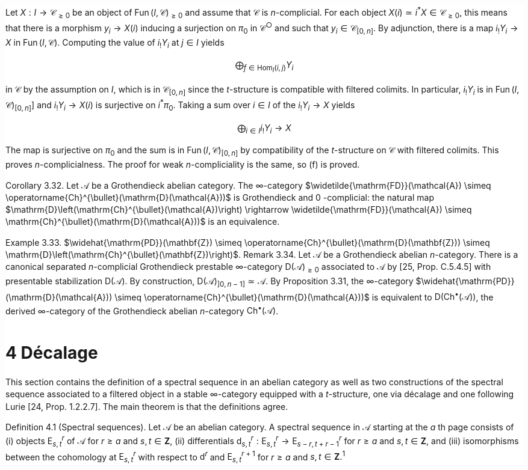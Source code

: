Let $X: I \rightarrow \mathcal{C}_{\geqslant 0}$ be an object of $\operatorname{Fun}(I, \mathcal{C})_{\geqslant 0}$ and assume that $\mathcal{C}$ is $n$-complicial. For each object $X(i) \simeq i^{*} X \in \mathcal{C}_{\geqslant 0}$, this means that there is a morphism $y_{i} \rightarrow X(i)$ inducing a surjection on $\pi_{0}$ in $\mathcal{C}^{\bigcirc}$ and such that $y_{i} \in \mathcal{C}_{[0, n]}$. By adjunction, there is a map $i_{!} Y_{i} \rightarrow X$ in $\operatorname{Fun}(I, \mathcal{C})$. Computing the value of $i_{!} Y_{i}$ at $j \in I$ yields

$$
\bigoplus_{f \in \operatorname{Hom}_{I}(i, j)} Y_{i}
$$

in $\mathcal{C}$ by the assumption on $I$, which is in $\mathcal{C}_{[0, n]}$ since the $t$-structure is compatible with filtered colimits. In particular, $i_{!} Y_{i}$ is in $\left.\operatorname{Fun}(I, \mathcal{C})_{[0, n]}\right]$ and $i_{!} Y_{i} \rightarrow X(i)$ is surjective on $i^{*} \pi_{0}$. Taking a sum over $i \in I$ of the $i_{!} Y_{i} \rightarrow X$ yields

$$
\bigoplus_{i \in I} i_{!} Y_{i} \rightarrow X
$$

The map is surjective on $\pi_{0}$ and the sum is in $\operatorname{Fun}(I, \mathcal{C})_{[0, n]}$ by compatibility of the $t$-structure on $\mathcal{C}$ with filtered colimits. This proves $n$-complicialness. The proof for weak $n$-compliciality is the same, so (f) is proved.

Corollary 3.32. Let $\mathcal{A}$ be a Grothendieck abelian category. The $\infty$-category $\widetilde{\mathrm{FD}}(\mathcal{A}) \simeq \operatorname{Ch}^{\bullet}(\mathrm{D}(\mathcal{A}))$ is Grothendieck and 0 -complicial: the natural map $\mathrm{D}\left(\mathrm{Ch}^{\bullet}(\mathcal{A})\right) \rightarrow \widetilde{\mathrm{FD}}(\mathcal{A}) \simeq \mathrm{Ch}^{\bullet}(\mathrm{D}(\mathcal{A}))$ is an equivalence.

Example 3.33. $\widehat{\mathrm{PD}}(\mathbf{Z}) \simeq \operatorname{Ch}^{\bullet}(\mathrm{D}(\mathbf{Z})) \simeq \mathrm{D}\left(\mathrm{Ch}^{\bullet}(\mathbf{Z})\right)$.
Remark 3.34. Let $\mathcal{A}$ be a Grothendieck abelian $n$-category. There is a canonical separated $n$-complicial Grothendieck prestable $\infty$-category $\mathrm{D}(\mathcal{A})_{\geqslant 0}$ associated to $\mathcal{A}$ by [25, Prop. C.5.4.5] with presentable stabilization $\mathrm{D}(\mathcal{A})$. By construction, $\mathrm{D}(\mathcal{A})_{] 0, n-1]} \simeq \mathcal{A}$. By Proposition 3.31, the $\infty$-category $\widehat{\mathrm{PD}}(\mathrm{D}(\mathcal{A})) \simeq \operatorname{Ch}^{\bullet}(\mathrm{D}(\mathcal{A}))$ is equivalent to $\mathrm{D}\left(\mathrm{Ch}^{\bullet}(\mathcal{A})\right)$, the derived $\infty$-category of the Grothendieck abelian $n$-category $\mathrm{Ch}^{\bullet}(\mathcal{A})$.

# 4 Décalage 

This section contains the definition of a spectral sequence in an abelian category as well as two constructions of the spectral sequence associated to a filtered object in a stable $\infty$-category equipped with a $t$-structure, one via décalage and one following Lurie [24, Prop. 1.2.2.7]. The main theorem is that the definitions agree.

Definition 4.1 (Spectral sequences). Let $\mathcal{A}$ be an abelian category. A spectral sequence in $\mathcal{A}$ starting at the $a$ th page consists of
(i) objects $\mathrm{E}_{s, t}^{r}$ of $\mathcal{A}$ for $r \geqslant a$ and $s, t \in \mathbf{Z}$,
(ii) differentials $\mathrm{d}_{s, t}^{r}: \mathrm{E}_{s, t}^{r} \rightarrow \mathrm{E}_{s-r, t+r-1}^{r}$ for $r \geqslant a$ and $s, t \in \mathbf{Z}$, and
(iii) isomorphisms between the cohomology at $\mathrm{E}_{s, t}^{r}$ with respect to $\mathrm{d}^{r}$ and $\mathrm{E}_{s, t}^{r+1}$ for $r \geqslant a$ and $s, t \in \mathbf{Z} .{ }^{1}$


[^0]:    ${ }^{1}$ Some sources, such as [27], require only that the $\mathrm{E}^{r+1}$-page be isomorphic to the cohomology of the $\mathrm{E}^{r}$-page, without fixing the isomorphism.